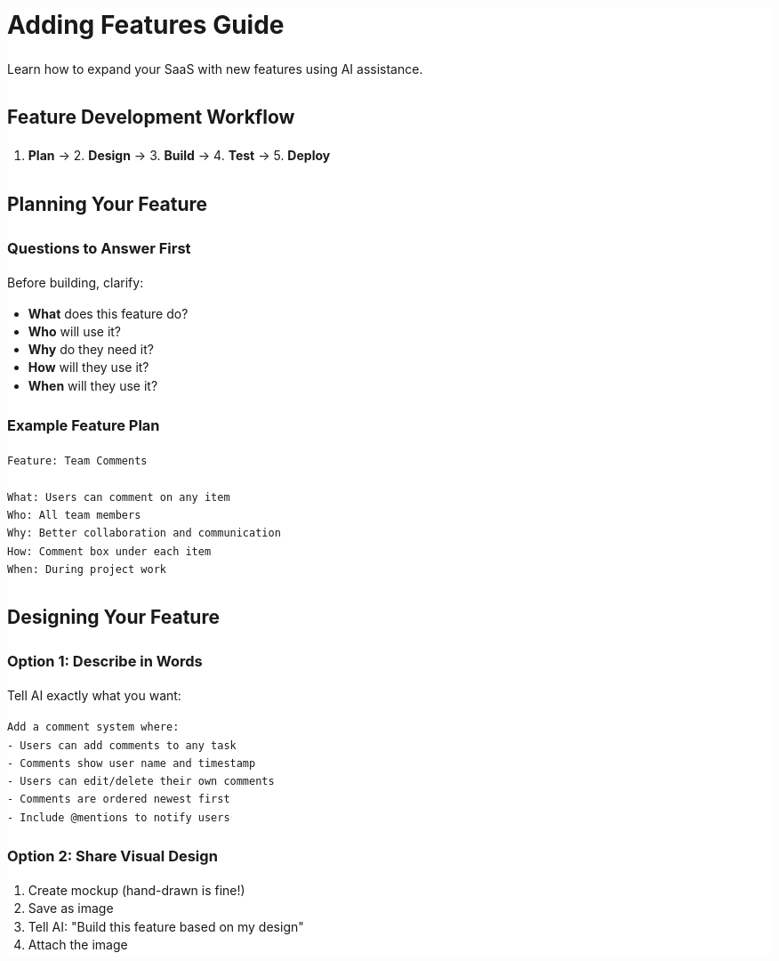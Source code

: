 # Adding Features Guide

Learn how to expand your SaaS with new features using AI assistance.

## Feature Development Workflow

1. **Plan** → 2. **Design** → 3. **Build** → 4. **Test** → 5. **Deploy**

## Planning Your Feature

### Questions to Answer First

Before building, clarify:
- **What** does this feature do?
- **Who** will use it?
- **Why** do they need it?
- **How** will they use it?
- **When** will they use it?

### Example Feature Plan

```
Feature: Team Comments

What: Users can comment on any item
Who: All team members
Why: Better collaboration and communication
How: Comment box under each item
When: During project work
```

## Designing Your Feature

### Option 1: Describe in Words

Tell AI exactly what you want:
```
Add a comment system where:
- Users can add comments to any task
- Comments show user name and timestamp
- Users can edit/delete their own comments
- Comments are ordered newest first
- Include @mentions to notify users
```

### Option 2: Share Visual Design

1. Create mockup (hand-drawn is fine!)
2. Save as image
3. Tell AI: "Build this feature based on my design"
4. Attach the image
